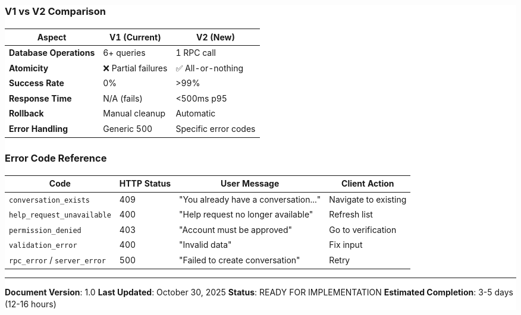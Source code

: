 ### V1 vs V2 Comparison

| Aspect | V1 (Current) | V2 (New) |
|--------|--------------|----------|
| **Database Operations** | 6+ queries | 1 RPC call |
| **Atomicity** | ❌ Partial failures | ✅ All-or-nothing |
| **Success Rate** | 0% | >99% |
| **Response Time** | N/A (fails) | <500ms p95 |
| **Rollback** | Manual cleanup | Automatic |
| **Error Handling** | Generic 500 | Specific error codes |

### Error Code Reference

| Code | HTTP Status | User Message | Client Action |
|------|-------------|--------------|---------------|
| `conversation_exists` | 409 | "You already have a conversation..." | Navigate to existing |
| `help_request_unavailable` | 400 | "Help request no longer available" | Refresh list |
| `permission_denied` | 403 | "Account must be approved" | Go to verification |
| `validation_error` | 400 | "Invalid data" | Fix input |
| `rpc_error` / `server_error` | 500 | "Failed to create conversation" | Retry |

---

**Document Version**: 1.0
**Last Updated**: October 30, 2025
**Status**: READY FOR IMPLEMENTATION
**Estimated Completion**: 3-5 days (12-16 hours)

